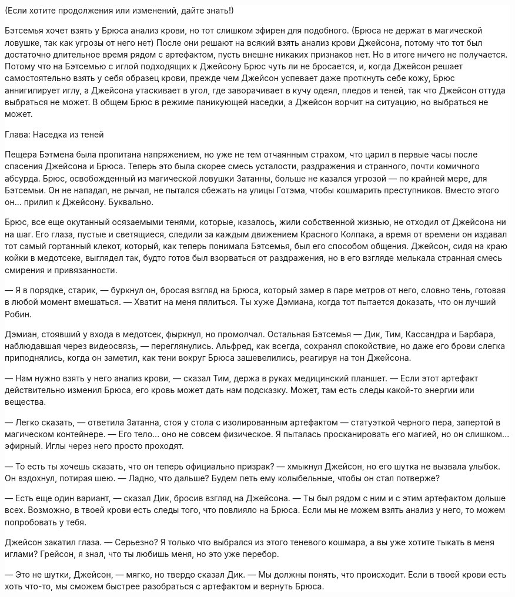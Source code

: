 
(Если хотите продолжения или изменений, дайте знать!)

Бэтсемья хочет взять у Брюса анализ крови, но тот слишком эфирен для подобного. (Брюса не держат в магической ловушке, так как угрозы от него нет) После они решают на всякий взять анализ крови Джейсона, потому что тот был достаточно длительное время рядом с артефактом, пусть внешне никаких признаков нет. Но в итоге ничего не получается. Потому что на Бэтсемью с иглой подходящих к Джейсону Брюс чуть ли не бросается, и, когда Джейсон решает самостоятельно взять у себя образец крови, прежде чем Джейсон успевает даже проткнуть себе кожу, Брюс аннигилирует иглу, а Джейсона утаскивает в угол, где заворачивает в кучу одеял, пледов и теней, так что Джейсон оттуда выбраться не может. В общем Брюс в режиме паникующей наседки, а Джейсон ворчит на ситуацию, но выбраться не может.

Глава: Наседка из теней

Пещера Бэтмена была пропитана напряжением, но уже не тем отчаянным страхом, что царил в первые часы после спасения Джейсона и Брюса. Теперь это была скорее смесь усталости, раздражения и странного, почти комичного абсурда. Брюс, освобожденный из магической ловушки Затанны, больше не казался угрозой — по крайней мере, для Бэтсемьи. Он не нападал, не рычал, не пытался сбежать на улицы Готэма, чтобы кошмарить преступников. Вместо этого он... прилип к Джейсону. Буквально.

Брюс, все еще окутанный осязаемыми тенями, которые, казалось, жили собственной жизнью, не отходил от Джейсона ни на шаг. Его глаза, пустые и светящиеся, следили за каждым движением Красного Колпака, а время от времени он издавал тот самый гортанный клекот, который, как теперь понимала Бэтсемья, был его способом общения. Джейсон, сидя на краю койки в медотсеке, выглядел так, будто готов был взорваться от раздражения, но в его взгляде мелькала странная смесь смирения и привязанности.

— Я в порядке, старик, — буркнул он, бросая взгляд на Брюса, который замер в паре метров от него, словно тень, готовая в любой момент вмешаться. — Хватит на меня пялиться. Ты хуже Дэмиана, когда тот пытается доказать, что он лучший Робин.

Дэмиан, стоявший у входа в медотсек, фыркнул, но промолчал. Остальная Бэтсемья — Дик, Тим, Кассандра и Барбара, наблюдавшая через видеосвязь, — переглянулись. Альфред, как всегда, сохранял спокойствие, но даже его брови слегка приподнялись, когда он заметил, как тени вокруг Брюса зашевелились, реагируя на тон Джейсона.

— Нам нужно взять у него анализ крови, — сказал Тим, держа в руках медицинский планшет. — Если этот артефакт действительно изменил Брюса, его кровь может дать нам подсказку. Может, там есть следы какой-то энергии или вещества.

— Легко сказать, — ответила Затанна, стоя у стола с изолированным артефактом — статуэткой черного пера, запертой в магическом контейнере. — Его тело... оно не совсем физическое. Я пыталась просканировать его магией, но он слишком... эфирный. Иглы через него просто проходят.

— То есть ты хочешь сказать, что он теперь официально призрак? — хмыкнул Джейсон, но его шутка не вызвала улыбок. Он вздохнул, потирая шею. — Ладно, что дальше? Будем петь ему колыбельные, чтобы он стал потверже?

— Есть еще один вариант, — сказал Дик, бросив взгляд на Джейсона. — Ты был рядом с ним и с этим артефактом дольше всех. Возможно, в твоей крови есть следы того, что повлияло на Брюса. Если мы не можем взять анализ у него, то можем попробовать у тебя.

Джейсон закатил глаза. — Серьезно? Я только что выбрался из этого теневого кошмара, а вы уже хотите тыкать в меня иглами? Грейсон, я знал, что ты любишь меня, но это уже перебор.

— Это не шутки, Джейсон, — мягко, но твердо сказал Дик. — Мы должны понять, что происходит. Если в твоей крови есть хоть что-то, мы сможем быстрее разобраться с артефактом и вернуть Брюса.
